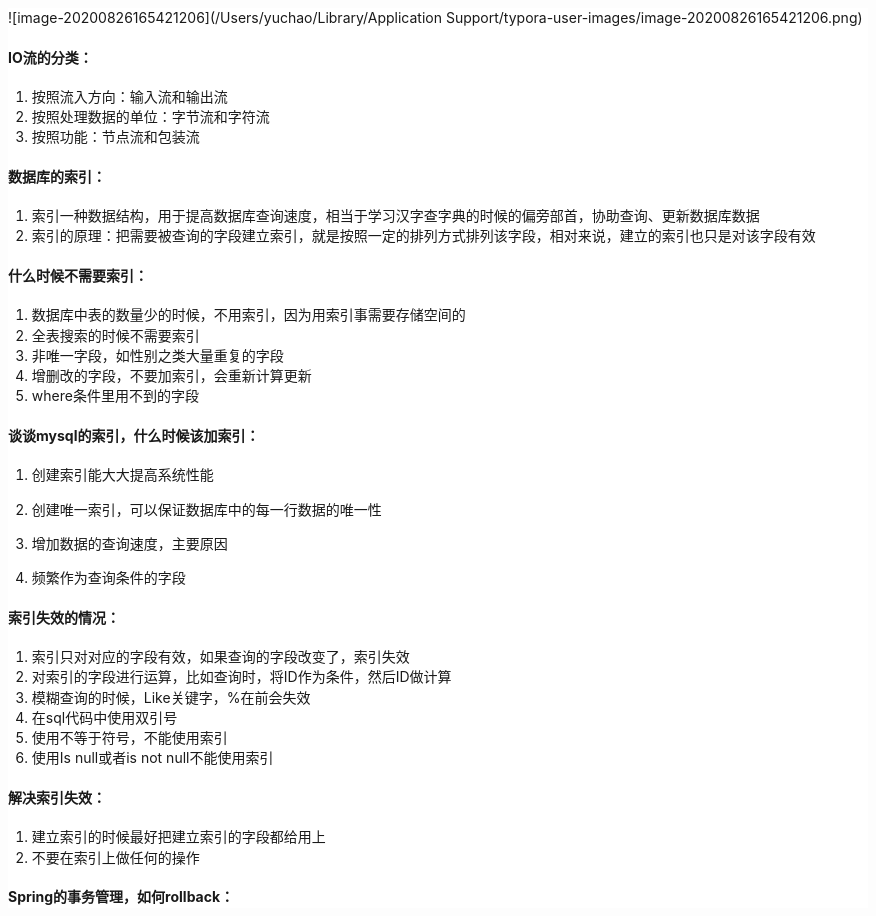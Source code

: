 

![image-20200826165421206](/Users/yuchao/Library/Application Support/typora-user-images/image-20200826165421206.png)



#### IO流的分类：

1. 按照流入方向：输入流和输出流
2. 按照处理数据的单位：字节流和字符流
3. 按照功能：节点流和包装流



#### 数据库的索引：

1. 索引一种数据结构，用于提高数据库查询速度，相当于学习汉字查字典的时候的偏旁部首，协助查询、更新数据库数据
2. 索引的原理：把需要被查询的字段建立索引，就是按照一定的排列方式排列该字段，相对来说，建立的索引也只是对该字段有效



#### 什么时候不需要索引：

1. 数据库中表的数量少的时候，不用索引，因为用索引事需要存储空间的
2. 全表搜索的时候不需要索引
3. 非唯一字段，如性别之类大量重复的字段
4. 增删改的字段，不要加索引，会重新计算更新
5. where条件里用不到的字段



#### 谈谈mysql的索引，什么时候该加索引：

1. 创建索引能大大提高系统性能

2. 创建唯一索引，可以保证数据库中的每一行数据的唯一性

3. 增加数据的查询速度，主要原因

4. 频繁作为查询条件的字段

   

#### 索引失效的情况：

1. 索引只对对应的字段有效，如果查询的字段改变了，索引失效
2. 对索引的字段进行运算，比如查询时，将ID作为条件，然后ID做计算
3. 模糊查询的时候，Like关键字，%在前会失效
4. 在sql代码中使用双引号
5. 使用不等于符号，不能使用索引
6. 使用Is null或者is not null不能使用索引



#### 解决索引失效：

1. 建立索引的时候最好把建立索引的字段都给用上
2. 不要在索引上做任何的操作



#### Spring的事务管理，如何rollback：

